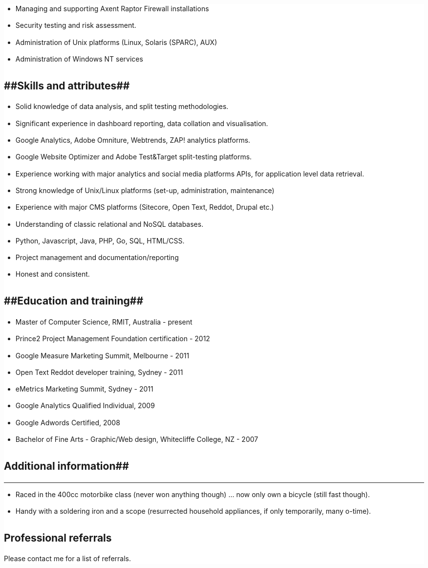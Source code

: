 * Managing and supporting Axent Raptor Firewall installations 

* Security testing and risk assessment.

* Administration of Unix platforms (Linux, Solaris (SPARC), AUX) 

* Administration of Windows NT services

##Skills and attributes##
-----
* Solid knowledge of data analysis, and split testing methodologies.

* Significant experience in dashboard reporting, data collation and visualisation.

* Google Analytics, Adobe Omniture, Webtrends, ZAP! analytics platforms.

* Google Website Optimizer and Adobe Test&Target split-testing platforms.

* Experience working with major analytics and social media platforms APIs, for application level data retrieval.

* Strong knowledge of Unix/Linux platforms (set-up, administration, maintenance) 

* Experience with major CMS platforms (Sitecore, Open Text, Reddot, Drupal etc.) 

* Understanding of classic relational and NoSQL databases. 

* Python, Javascript, Java, PHP, Go, SQL, HTML/CSS.
* Project management and documentation/reporting 

* Honest and consistent.


##Education and training##
-------

* Master of Computer Science, RMIT, Australia - present 

* Prince2 Project Management Foundation certification - 2012 

* Google Measure Marketing Summit, Melbourne - 2011 

* Open Text Reddot developer training, Sydney - 2011 

* eMetrics Marketing Summit, Sydney - 2011 

* Google Analytics Qualified Individual, 2009 

* Google Adwords Certified, 2008 

* Bachelor of Fine Arts - Graphic/Web design, Whitecliffe College, NZ - 2007


## Additional information##
-----
* Raced in the 400cc motorbike class (never won anything though) … now only own a bicycle (still fast though).
 
* Handy with a soldering iron and a scope (resurrected household appliances, if only temporarily, many o-time).


## Professional referrals ##

Please contact me for a list of referrals.
